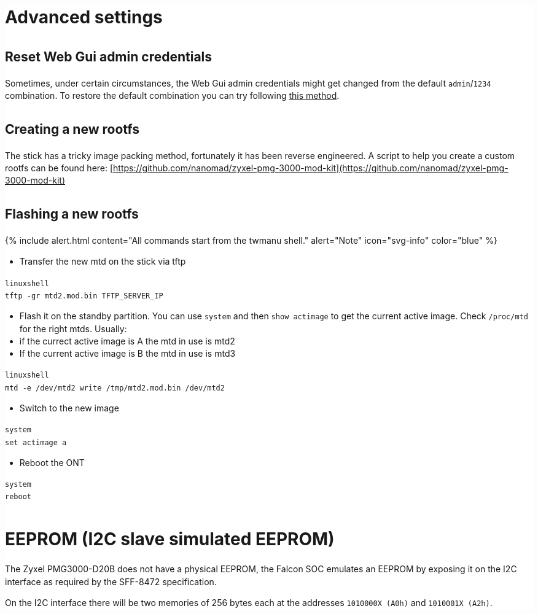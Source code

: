 # Advanced settings

## Reset Web Gui admin credentials

Sometimes, under certain circumstances, the Web Gui admin credentials might get changed from the default `admin`/`1234` combination.
To restore the default combination you can try following [this method](https://github.com/xvzf/zyxel-gpon-sfp/issues/6#issuecomment-1065864650).

## Creating a new rootfs
The stick has a tricky image packing method, fortunately it has been reverse engineered. A script to help you create a custom rootfs can be found here: [https://github.com/nanomad/zyxel-pmg-3000-mod-kit](https://github.com/nanomad/zyxel-pmg-3000-mod-kit)

## Flashing a new rootfs
{% include alert.html content="All commands start from the twmanu shell." alert="Note"  icon="svg-info" color="blue" %}

- Transfer the new mtd on the stick via tftp
```
linuxshell
tftp -gr mtd2.mod.bin TFTP_SERVER_IP
```
- Flash it on the standby partition. 
You can use `system` and then `show actimage` to get the current active image. Check `/proc/mtd` for the right mtds. Usually:
- if the currect active image is A the mtd in use is mtd2
- If the current active image is B the mtd in use is mtd3
```
linuxshell
mtd -e /dev/mtd2 write /tmp/mtd2.mod.bin /dev/mtd2
```
- Switch to the new image
```
system
set actimage a
```
- Reboot the ONT
```
system
reboot
```

# EEPROM (I2C slave simulated EEPROM)
The Zyxel PMG3000-D20B does not have a physical EEPROM, the Falcon SOC emulates an EEPROM by exposing it on the I2C interface as required by the SFF-8472 specification.

On the I2C interface there will be two memories of 256 bytes each at the addresses `1010000X (A0h)` and `1010001X (A2h)`.
